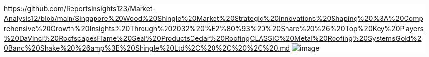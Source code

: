 <a href=https://github.com/ahaan12367/market/blob/main/%5BUSA%5D-Data-Center-Cooling-Market-2025.md>https://github.com/Reportsinsights123/Market-Analysis12/blob/main/Singapore%20Wood%20Shingle%20Market%20Strategic%20Innovations%20Shaping%20%3A%20Comprehensive%20Growth%20Insights%20Through%202032%20%E2%80%93%20%20Share%20%26%20Top%20Key%20Players%20DaVinci%20RoofscapesFlame%20Seal%20ProductsCedar%20RoofingCLASSIC%20Metal%20Roofing%20SystemsGold%20Band%20Shake%20%26amp%3B%20Shingle%20Ltd%2C%20%2C%20%2C%20.md</a>
![image](https://github.com/user-attachments/assets/f5cc34f0-b3a0-4436-95bd-3e178069de50)
